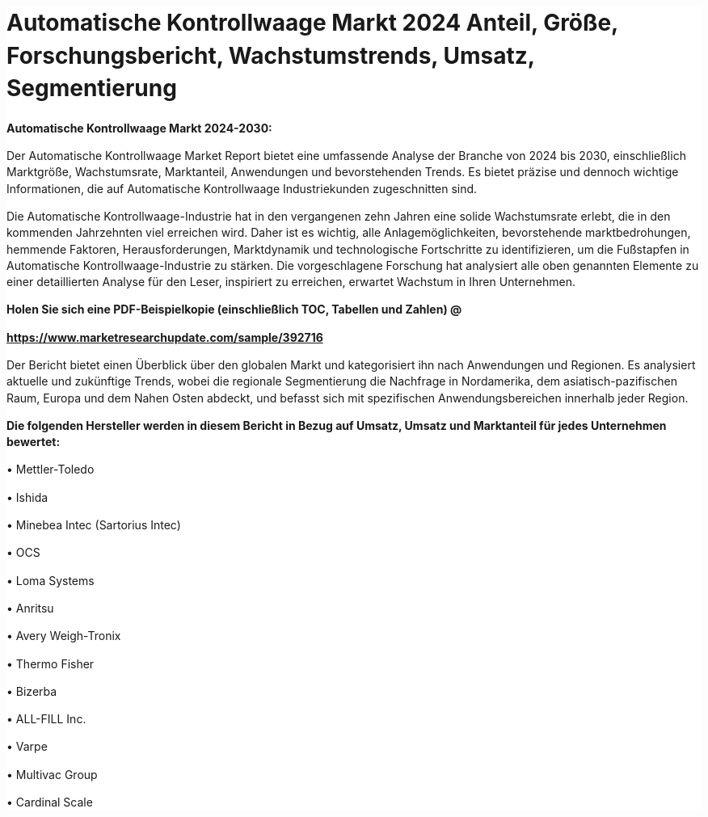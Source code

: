 # Automatische Kontrollwaage Markt 2024 Anteil, Größe, Forschungsbericht, Wachstumstrends, Umsatz, Segmentierung

<strong>Automatische Kontrollwaage Markt 2024-2030:</strong>

Der Automatische Kontrollwaage Market Report bietet eine umfassende Analyse der Branche von 2024 bis 2030, einschließlich Marktgröße, Wachstumsrate, Marktanteil, Anwendungen und bevorstehenden Trends. Es bietet präzise und dennoch wichtige Informationen, die auf Automatische Kontrollwaage Industriekunden zugeschnitten sind.

Die Automatische Kontrollwaage-Industrie hat in den vergangenen zehn Jahren eine solide Wachstumsrate erlebt, die in den kommenden Jahrzehnten viel erreichen wird. Daher ist es wichtig, alle Anlagemöglichkeiten, bevorstehende marktbedrohungen, hemmende Faktoren, Herausforderungen, Marktdynamik und technologische Fortschritte zu identifizieren, um die Fußstapfen in Automatische Kontrollwaage-Industrie zu stärken. Die vorgeschlagene Forschung hat analysiert alle oben genannten Elemente zu einer detaillierten Analyse für den Leser, inspiriert zu erreichen, erwartet Wachstum in Ihren Unternehmen.



<strong>Holen Sie sich eine PDF-Beispielkopie (einschließlich TOC, Tabellen und Zahlen) @
</strong>

<strong><a href=https://www.marketresearchupdate.com/sample/392716>

<strong>https://www.marketresearchupdate.com/sample/392716</u></font></a></strong></strong>

Der Bericht bietet einen Überblick über den globalen Markt und kategorisiert ihn nach Anwendungen und Regionen. Es analysiert aktuelle und zukünftige Trends, wobei die regionale Segmentierung die Nachfrage in Nordamerika, dem asiatisch-pazifischen Raum, Europa und dem Nahen Osten abdeckt, und befasst sich mit spezifischen Anwendungsbereichen innerhalb jeder Region.



<strong>Die folgenden Hersteller werden in diesem Bericht in Bezug auf Umsatz, Umsatz und Marktanteil für jedes Unternehmen bewertet:</strong>

• Mettler-Toledo

• Ishida

• Minebea Intec (Sartorius Intec)

• OCS

• Loma Systems

• Anritsu

• Avery Weigh-Tronix

• Thermo Fisher

• Bizerba

• ALL-FILL Inc.

• Varpe

• Multivac Group

• Cardinal Scale

